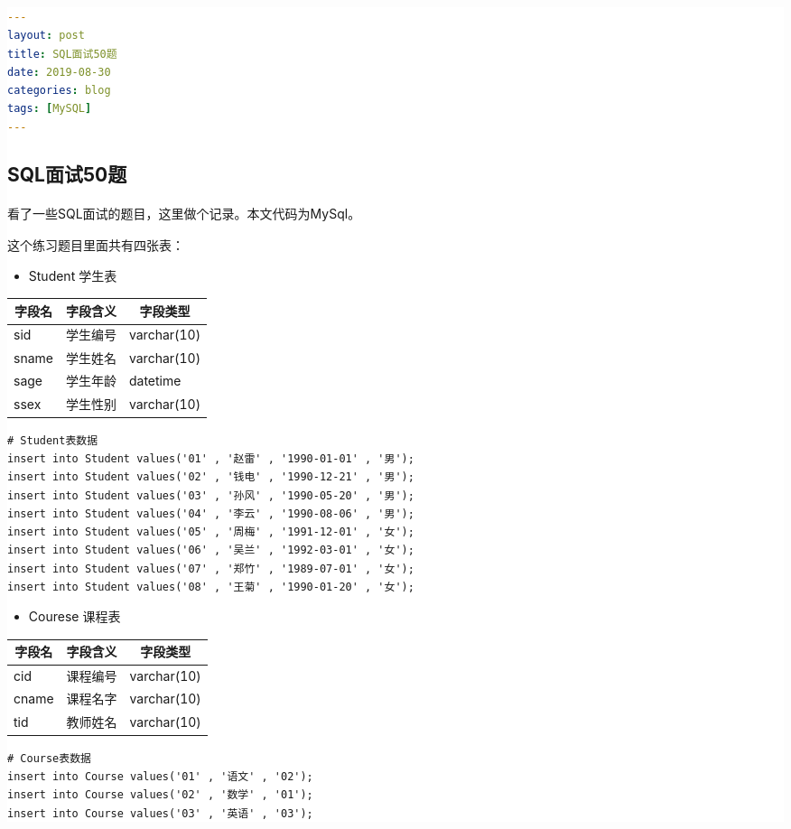 ```yaml
---
layout: post
title: SQL面试50题
date: 2019-08-30
categories: blog
tags: [MySQL]
---
```


## SQL面试50题

看了一些SQL面试的题目，这里做个记录。本文代码为MySql。

这个练习题目里面共有四张表：

- Student 学生表	

| 字段名 | 字段含义 | 字段类型    |
| ------ | -------- | ----------- |
| sid    | 学生编号 | varchar(10) |
| sname  | 学生姓名 | varchar(10) |
| sage   | 学生年龄 | datetime    |
| ssex   | 学生性别 | varchar(10) |

```mysql
# Student表数据
insert into Student values('01' , '赵雷' , '1990-01-01' , '男');
insert into Student values('02' , '钱电' , '1990-12-21' , '男');
insert into Student values('03' , '孙风' , '1990-05-20' , '男');
insert into Student values('04' , '李云' , '1990-08-06' , '男');
insert into Student values('05' , '周梅' , '1991-12-01' , '女');
insert into Student values('06' , '吴兰' , '1992-03-01' , '女');
insert into Student values('07' , '郑竹' , '1989-07-01' , '女');
insert into Student values('08' , '王菊' , '1990-01-20' , '女');
```

- Courese 课程表

| 字段名 | 字段含义 | 字段类型    |
| ------ | -------- | ----------- |
| cid    | 课程编号 | varchar(10) |
| cname  | 课程名字 | varchar(10) |
| tid    | 教师姓名 | varchar(10) |

```mysql
# Course表数据
insert into Course values('01' , '语文' , '02');
insert into Course values('02' , '数学' , '01');
insert into Course values('03' , '英语' , '03');
```
